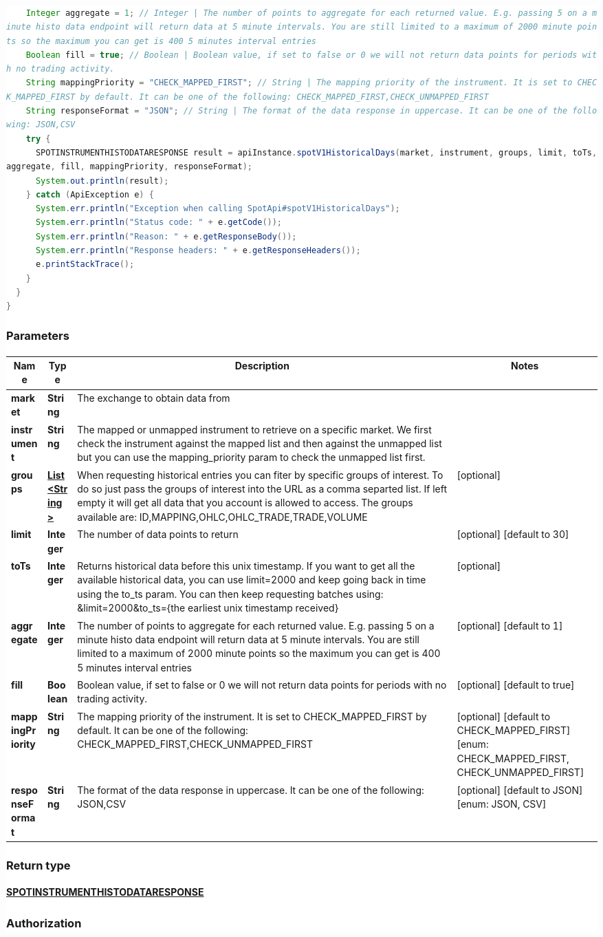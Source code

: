 ```java
    Integer aggregate = 1; // Integer | The number of points to aggregate for each returned value. E.g. passing 5 on a minute histo data endpoint will return data at 5 minute intervals. You are still limited to a maximum of 2000 minute points so the maximum you can get is 400 5 minutes interval entries
    Boolean fill = true; // Boolean | Boolean value, if set to false or 0 we will not return data points for periods with no trading activity.
    String mappingPriority = "CHECK_MAPPED_FIRST"; // String | The mapping priority of the instrument. It is set to CHECK_MAPPED_FIRST by default. It can be one of the following: CHECK_MAPPED_FIRST,CHECK_UNMAPPED_FIRST
    String responseFormat = "JSON"; // String | The format of the data response in uppercase. It can be one of the following: JSON,CSV
    try {
      SPOTINSTRUMENTHISTODATARESPONSE result = apiInstance.spotV1HistoricalDays(market, instrument, groups, limit, toTs, aggregate, fill, mappingPriority, responseFormat);
      System.out.println(result);
    } catch (ApiException e) {
      System.err.println("Exception when calling SpotApi#spotV1HistoricalDays");
      System.err.println("Status code: " + e.getCode());
      System.err.println("Reason: " + e.getResponseBody());
      System.err.println("Response headers: " + e.getResponseHeaders());
      e.printStackTrace();
    }
  }
}
```

### Parameters

| Name | Type | Description  | Notes |
|------------- | ------------- | ------------- | -------------|
| **market** | **String**| The exchange to obtain data from | |
| **instrument** | **String**| The mapped or unmapped instrument to retrieve on a specific market. We first check the instrument against the mapped list and then against the unmapped list          but you can use the mapping_priority param to check the unmapped list first. | |
| **groups** | [**List&lt;String&gt;**](String.md)| When requesting historical entries you can fiter by specific groups of interest. To do so just pass the groups of interest into the URL as a comma separted list. If left empty it will get all data that you account is allowed to access. The groups available are: ID,MAPPING,OHLC,OHLC_TRADE,TRADE,VOLUME | [optional] |
| **limit** | **Integer**| The number of data points to return | [optional] [default to 30] |
| **toTs** | **Integer**| Returns historical data before this unix timestamp. If you want to get all the available historical data, you can use limit&#x3D;2000 and keep going back in time using the to_ts param. You can then keep requesting batches using: &amp;limit&#x3D;2000&amp;to_ts&#x3D;{the earliest unix timestamp received} | [optional] |
| **aggregate** | **Integer**| The number of points to aggregate for each returned value. E.g. passing 5 on a minute histo data endpoint will return data at 5 minute intervals. You are still limited to a maximum of 2000 minute points so the maximum you can get is 400 5 minutes interval entries | [optional] [default to 1] |
| **fill** | **Boolean**| Boolean value, if set to false or 0 we will not return data points for periods with no trading activity. | [optional] [default to true] |
| **mappingPriority** | **String**| The mapping priority of the instrument. It is set to CHECK_MAPPED_FIRST by default. It can be one of the following: CHECK_MAPPED_FIRST,CHECK_UNMAPPED_FIRST | [optional] [default to CHECK_MAPPED_FIRST] [enum: CHECK_MAPPED_FIRST, CHECK_UNMAPPED_FIRST] |
| **responseFormat** | **String**| The format of the data response in uppercase. It can be one of the following: JSON,CSV | [optional] [default to JSON] [enum: JSON, CSV] |

### Return type

[**SPOTINSTRUMENTHISTODATARESPONSE**](SPOTINSTRUMENTHISTODATARESPONSE.md)

### Authorization
